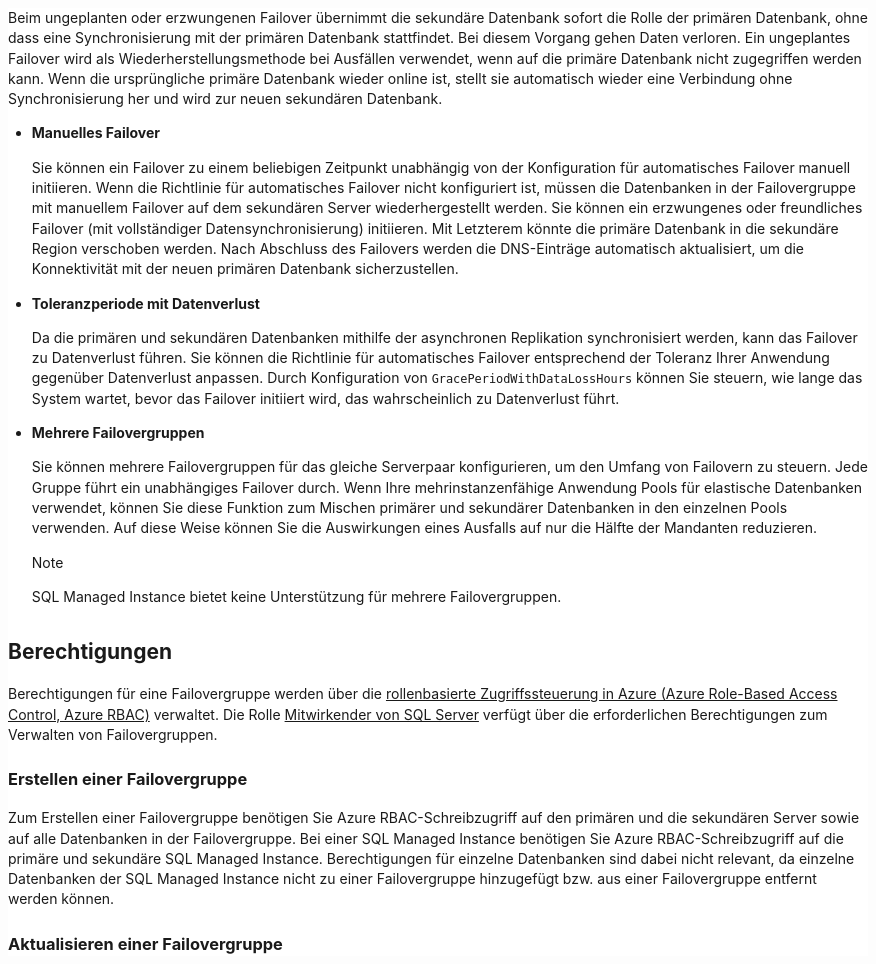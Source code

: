    Beim ungeplanten oder erzwungenen Failover übernimmt die sekundäre Datenbank sofort die Rolle der primären Datenbank, ohne dass eine Synchronisierung mit der primären Datenbank stattfindet. Bei diesem Vorgang gehen Daten verloren. Ein ungeplantes Failover wird als Wiederherstellungsmethode bei Ausfällen verwendet, wenn auf die primäre Datenbank nicht zugegriffen werden kann. Wenn die ursprüngliche primäre Datenbank wieder online ist, stellt sie automatisch wieder eine Verbindung ohne Synchronisierung her und wird zur neuen sekundären Datenbank.

- **Manuelles Failover**

  Sie können ein Failover zu einem beliebigen Zeitpunkt unabhängig von der Konfiguration für automatisches Failover manuell initiieren. Wenn die Richtlinie für automatisches Failover nicht konfiguriert ist, müssen die Datenbanken in der Failovergruppe mit manuellem Failover auf dem sekundären Server wiederhergestellt werden. Sie können ein erzwungenes oder freundliches Failover (mit vollständiger Datensynchronisierung) initiieren. Mit Letzterem könnte die primäre Datenbank in die sekundäre Region verschoben werden. Nach Abschluss des Failovers werden die DNS-Einträge automatisch aktualisiert, um die Konnektivität mit der neuen primären Datenbank sicherzustellen.

- **Toleranzperiode mit Datenverlust**

  Da die primären und sekundären Datenbanken mithilfe der asynchronen Replikation synchronisiert werden, kann das Failover zu Datenverlust führen. Sie können die Richtlinie für automatisches Failover entsprechend der Toleranz Ihrer Anwendung gegenüber Datenverlust anpassen. Durch Konfiguration von `GracePeriodWithDataLossHours` können Sie steuern, wie lange das System wartet, bevor das Failover initiiert wird, das wahrscheinlich zu Datenverlust führt.

- **Mehrere Failovergruppen**

  Sie können mehrere Failovergruppen für das gleiche Serverpaar konfigurieren, um den Umfang von Failovern zu steuern. Jede Gruppe führt ein unabhängiges Failover durch. Wenn Ihre mehrinstanzenfähige Anwendung Pools für elastische Datenbanken verwendet, können Sie diese Funktion zum Mischen primärer und sekundärer Datenbanken in den einzelnen Pools verwenden. Auf diese Weise können Sie die Auswirkungen eines Ausfalls auf nur die Hälfte der Mandanten reduzieren.

  > [!NOTE]
  > SQL Managed Instance bietet keine Unterstützung für mehrere Failovergruppen.
  
## <a name="permissions"></a>Berechtigungen

Berechtigungen für eine Failovergruppe werden über die [rollenbasierte Zugriffssteuerung in Azure (Azure Role-Based Access Control, Azure RBAC)](../../role-based-access-control/overview.md) verwaltet. Die Rolle [Mitwirkender von SQL Server](../../role-based-access-control/built-in-roles.md#sql-server-contributor) verfügt über die erforderlichen Berechtigungen zum Verwalten von Failovergruppen.

### <a name="create-failover-group"></a>Erstellen einer Failovergruppe

Zum Erstellen einer Failovergruppe benötigen Sie Azure RBAC-Schreibzugriff auf den primären und die sekundären Server sowie auf alle Datenbanken in der Failovergruppe. Bei einer SQL Managed Instance benötigen Sie Azure RBAC-Schreibzugriff auf die primäre und sekundäre SQL Managed Instance. Berechtigungen für einzelne Datenbanken sind dabei nicht relevant, da einzelne Datenbanken der SQL Managed Instance nicht zu einer Failovergruppe hinzugefügt bzw. aus einer Failovergruppe entfernt werden können.

### <a name="update-a-failover-group"></a>Aktualisieren einer Failovergruppe
